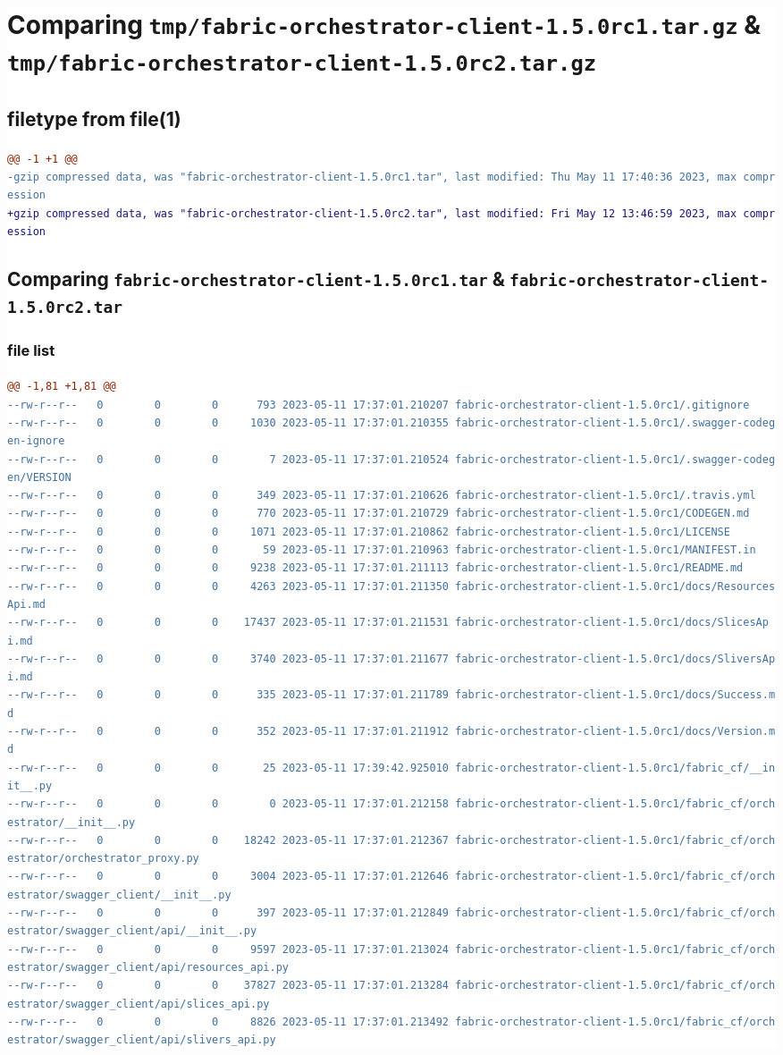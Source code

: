 # Comparing `tmp/fabric-orchestrator-client-1.5.0rc1.tar.gz` & `tmp/fabric-orchestrator-client-1.5.0rc2.tar.gz`

## filetype from file(1)

```diff
@@ -1 +1 @@
-gzip compressed data, was "fabric-orchestrator-client-1.5.0rc1.tar", last modified: Thu May 11 17:40:36 2023, max compression
+gzip compressed data, was "fabric-orchestrator-client-1.5.0rc2.tar", last modified: Fri May 12 13:46:59 2023, max compression
```

## Comparing `fabric-orchestrator-client-1.5.0rc1.tar` & `fabric-orchestrator-client-1.5.0rc2.tar`

### file list

```diff
@@ -1,81 +1,81 @@
--rw-r--r--   0        0        0      793 2023-05-11 17:37:01.210207 fabric-orchestrator-client-1.5.0rc1/.gitignore
--rw-r--r--   0        0        0     1030 2023-05-11 17:37:01.210355 fabric-orchestrator-client-1.5.0rc1/.swagger-codegen-ignore
--rw-r--r--   0        0        0        7 2023-05-11 17:37:01.210524 fabric-orchestrator-client-1.5.0rc1/.swagger-codegen/VERSION
--rw-r--r--   0        0        0      349 2023-05-11 17:37:01.210626 fabric-orchestrator-client-1.5.0rc1/.travis.yml
--rw-r--r--   0        0        0      770 2023-05-11 17:37:01.210729 fabric-orchestrator-client-1.5.0rc1/CODEGEN.md
--rw-r--r--   0        0        0     1071 2023-05-11 17:37:01.210862 fabric-orchestrator-client-1.5.0rc1/LICENSE
--rw-r--r--   0        0        0       59 2023-05-11 17:37:01.210963 fabric-orchestrator-client-1.5.0rc1/MANIFEST.in
--rw-r--r--   0        0        0     9238 2023-05-11 17:37:01.211113 fabric-orchestrator-client-1.5.0rc1/README.md
--rw-r--r--   0        0        0     4263 2023-05-11 17:37:01.211350 fabric-orchestrator-client-1.5.0rc1/docs/ResourcesApi.md
--rw-r--r--   0        0        0    17437 2023-05-11 17:37:01.211531 fabric-orchestrator-client-1.5.0rc1/docs/SlicesApi.md
--rw-r--r--   0        0        0     3740 2023-05-11 17:37:01.211677 fabric-orchestrator-client-1.5.0rc1/docs/SliversApi.md
--rw-r--r--   0        0        0      335 2023-05-11 17:37:01.211789 fabric-orchestrator-client-1.5.0rc1/docs/Success.md
--rw-r--r--   0        0        0      352 2023-05-11 17:37:01.211912 fabric-orchestrator-client-1.5.0rc1/docs/Version.md
--rw-r--r--   0        0        0       25 2023-05-11 17:39:42.925010 fabric-orchestrator-client-1.5.0rc1/fabric_cf/__init__.py
--rw-r--r--   0        0        0        0 2023-05-11 17:37:01.212158 fabric-orchestrator-client-1.5.0rc1/fabric_cf/orchestrator/__init__.py
--rw-r--r--   0        0        0    18242 2023-05-11 17:37:01.212367 fabric-orchestrator-client-1.5.0rc1/fabric_cf/orchestrator/orchestrator_proxy.py
--rw-r--r--   0        0        0     3004 2023-05-11 17:37:01.212646 fabric-orchestrator-client-1.5.0rc1/fabric_cf/orchestrator/swagger_client/__init__.py
--rw-r--r--   0        0        0      397 2023-05-11 17:37:01.212849 fabric-orchestrator-client-1.5.0rc1/fabric_cf/orchestrator/swagger_client/api/__init__.py
--rw-r--r--   0        0        0     9597 2023-05-11 17:37:01.213024 fabric-orchestrator-client-1.5.0rc1/fabric_cf/orchestrator/swagger_client/api/resources_api.py
--rw-r--r--   0        0        0    37827 2023-05-11 17:37:01.213284 fabric-orchestrator-client-1.5.0rc1/fabric_cf/orchestrator/swagger_client/api/slices_api.py
--rw-r--r--   0        0        0     8826 2023-05-11 17:37:01.213492 fabric-orchestrator-client-1.5.0rc1/fabric_cf/orchestrator/swagger_client/api/slivers_api.py
```